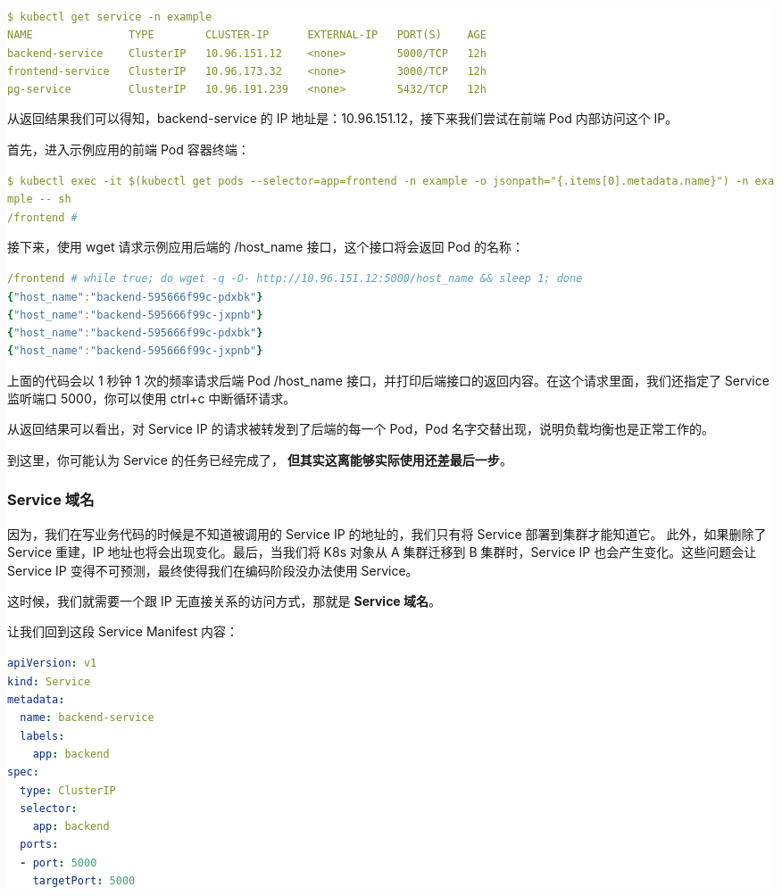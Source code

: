 ```yaml
$ kubectl get service -n example
NAME               TYPE        CLUSTER-IP      EXTERNAL-IP   PORT(S)    AGE
backend-service    ClusterIP   10.96.151.12    <none>        5000/TCP   12h
frontend-service   ClusterIP   10.96.173.32    <none>        3000/TCP   12h
pg-service         ClusterIP   10.96.191.239   <none>        5432/TCP   12h

```

从返回结果我们可以得知，backend-service 的 IP 地址是：10.96.151.12，接下来我们尝试在前端 Pod 内部访问这个 IP。

首先，进入示例应用的前端 Pod 容器终端：

```yaml
$ kubectl exec -it $(kubectl get pods --selector=app=frontend -n example -o jsonpath="{.items[0].metadata.name}") -n example -- sh
/frontend #

```

接下来，使用 wget 请求示例应用后端的 /host\_name 接口，这个接口将会返回 Pod 的名称：

```yaml
/frontend # while true; do wget -q -O- http://10.96.151.12:5000/host_name && sleep 1; done
{"host_name":"backend-595666f99c-pdxbk"}
{"host_name":"backend-595666f99c-jxpnb"}
{"host_name":"backend-595666f99c-pdxbk"}
{"host_name":"backend-595666f99c-jxpnb"}

```

上面的代码会以 1 秒钟 1 次的频率请求后端 Pod /host\_name 接口，并打印后端接口的返回内容。在这个请求里面，我们还指定了 Service 监听端口 5000，你可以使用 ctrl+c 中断循环请求。

从返回结果可以看出，对 Service IP 的请求被转发到了后端的每一个 Pod，Pod 名字交替出现，说明负载均衡也是正常工作的。

到这里，你可能认为 Service 的任务已经完成了， **但其实这离能够实际使用还差最后一步**。

### Service 域名

因为，我们在写业务代码的时候是不知道被调用的 Service IP 的地址的，我们只有将 Service 部署到集群才能知道它。 此外，如果删除了 Service 重建，IP 地址也将会出现变化。最后，当我们将 K8s 对象从 A 集群迁移到 B 集群时，Service IP 也会产生变化。这些问题会让 Service IP 变得不可预测，最终使得我们在编码阶段没办法使用 Service。

这时候，我们就需要一个跟 IP 无直接关系的访问方式，那就是 **Service 域名**。

让我们回到这段 Service Manifest 内容：

```yaml
apiVersion: v1
kind: Service
metadata:
  name: backend-service
  labels:
    app: backend
spec:
  type: ClusterIP
  selector:
    app: backend
  ports:
  - port: 5000
    targetPort: 5000

```

